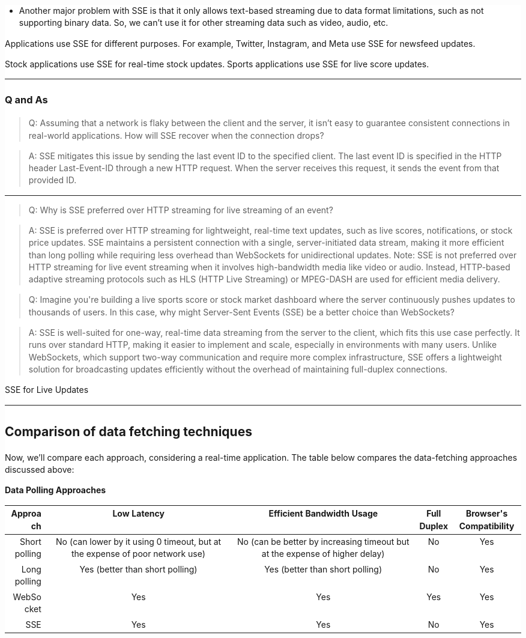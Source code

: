 - Another major problem with SSE is that it only allows text-based streaming due to data format limitations, such as not supporting binary data. So, we can’t use it for other streaming data such as video, audio, etc.

Applications use SSE for different purposes. For example, Twitter, Instagram, and Meta use SSE for newsfeed updates.

Stock applications use SSE for real-time stock updates. Sports applications use SSE for live score updates.

---

### Q and As

> Q: Assuming that a network is flaky between the client and the server, it isn’t easy to guarantee consistent connections in real-world applications. How will SSE recover when the connection drops?

> A: SSE mitigates this issue by sending the last event ID to the specified client. The last event ID is specified in the HTTP header Last-Event-ID through a new HTTP request. When the server receives this request, it sends the event from that provided ID.

---

> Q: Why is SSE preferred over HTTP streaming for live streaming of an event?

> A: SSE is preferred over HTTP streaming for lightweight, real-time text updates, such as live scores, notifications, or stock price updates.
> SSE maintains a persistent connection with a single, server-initiated data stream, making it more efficient than long polling while requiring less overhead than WebSockets for unidirectional updates.
> Note: SSE is not preferred over HTTP streaming for live event streaming when it involves high-bandwidth media like video or audio. Instead, HTTP-based adaptive streaming protocols such as HLS (HTTP Live Streaming) or MPEG-DASH are used for efficient media delivery.

> Q: Imagine you're building a live sports score or stock market dashboard where the server continuously pushes updates to thousands of users. In this case, why might Server-Sent Events (SSE) be a better choice than WebSockets?

> A: SSE is well-suited for one-way, real-time data streaming from the server to the client, which fits this use case perfectly. It runs over standard HTTP, making it easier to implement and scale, especially in environments with many users. Unlike WebSockets, which support two-way communication and require more complex infrastructure, SSE offers a lightweight solution for broadcasting updates efficiently without the overhead of maintaining full-duplex connections.

SSE for Live Updates

---

## Comparison of data fetching techniques

Now, we’ll compare each approach, considering a real-time application. The table below compares the data-fetching approaches discussed above:

**Data Polling Approaches**

|      Approach |                                 Low Latency                                  |                          Efficient Bandwidth Usage                          | Full Duplex | Browser's Compatibility |
| ------------: | :--------------------------------------------------------------------------: | :-------------------------------------------------------------------------: | :---------: | :---------------------: |
| Short polling | No (can lower by it using 0 timeout, but at the expense of poor network use) | No (can be better by increasing timeout but at the expense of higher delay) |     No      |           Yes           |
|  Long polling |                       Yes (better than short polling)                        |                       Yes (better than short polling)                       |     No      |           Yes           |
|     WebSocket |                                     Yes                                      |                                     Yes                                     |     Yes     |           Yes           |
|           SSE |                                     Yes                                      |                                     Yes                                     |     No      |           Yes           |
